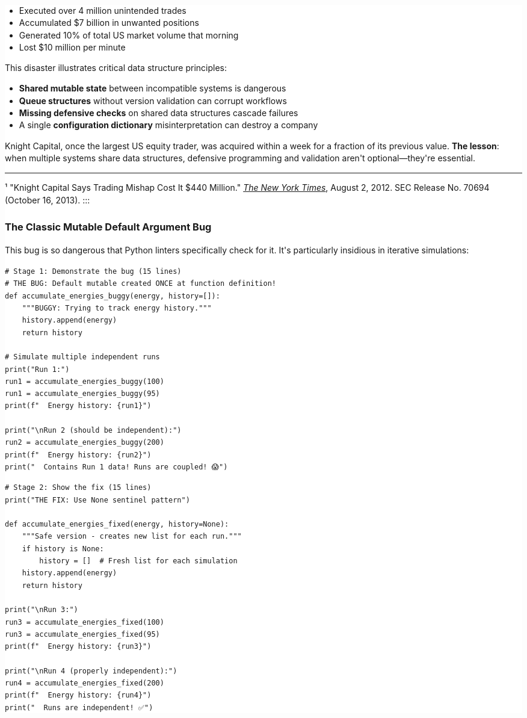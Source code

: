 - Executed over 4 million unintended trades
- Accumulated $7 billion in unwanted positions
- Generated 10% of total US market volume that morning
- Lost $10 million per minute

This disaster illustrates critical data structure principles:

- **Shared mutable state** between incompatible systems is dangerous
- **Queue structures** without version validation can corrupt workflows  
- **Missing defensive checks** on shared data structures cascade failures
- A single **configuration dictionary** misinterpretation can destroy a company

Knight Capital, once the largest US equity trader, was acquired within a week for a fraction of its previous value. **The lesson**: when multiple systems share data structures, defensive programming and validation aren't optional—they're essential.

---
¹ "Knight Capital Says Trading Mishap Cost It $440 Million." [*The New York Times*](https://archive.nytimes.com/dealbook.nytimes.com/2012/08/02/knight-capital-says-trading-mishap-cost-it-440-million/), August 2, 2012. SEC Release No. 70694 (October 16, 2013).
:::

### The Classic Mutable Default Argument Bug

This bug is so dangerous that Python linters specifically check for it. It's particularly insidious in iterative simulations:

```{code-cell} ipython3
# Stage 1: Demonstrate the bug (15 lines)
# THE BUG: Default mutable created ONCE at function definition!
def accumulate_energies_buggy(energy, history=[]):
    """BUGGY: Trying to track energy history."""
    history.append(energy)
    return history

# Simulate multiple independent runs
print("Run 1:")
run1 = accumulate_energies_buggy(100)
run1 = accumulate_energies_buggy(95)
print(f"  Energy history: {run1}")

print("\nRun 2 (should be independent):")
run2 = accumulate_energies_buggy(200)
print(f"  Energy history: {run2}")
print("  Contains Run 1 data! Runs are coupled! 😱")
```

```{code-cell} ipython3
# Stage 2: Show the fix (15 lines)
print("THE FIX: Use None sentinel pattern")

def accumulate_energies_fixed(energy, history=None):
    """Safe version - creates new list for each run."""
    if history is None:
        history = []  # Fresh list for each simulation
    history.append(energy)
    return history

print("\nRun 3:")
run3 = accumulate_energies_fixed(100)
run3 = accumulate_energies_fixed(95)
print(f"  Energy history: {run3}")

print("\nRun 4 (properly independent):")
run4 = accumulate_energies_fixed(200)
print(f"  Energy history: {run4}")
print("  Runs are independent! ✅")
```